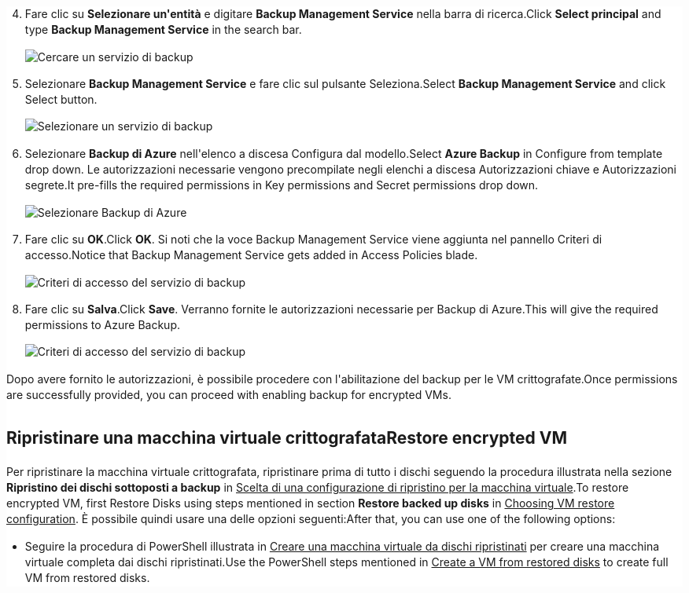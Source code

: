 4. <span data-ttu-id="14e9e-167">Fare clic su **Selezionare un'entità** e digitare **Backup Management Service** nella barra di ricerca.</span><span class="sxs-lookup"><span data-stu-id="14e9e-167">Click **Select principal** and type **Backup Management Service** in the search bar.</span></span> 

    ![Cercare un servizio di backup](./media/backup-azure-vms-encryption/search-backup-service.png)
    
5. <span data-ttu-id="14e9e-169">Selezionare **Backup Management Service** e fare clic sul pulsante Seleziona.</span><span class="sxs-lookup"><span data-stu-id="14e9e-169">Select **Backup Management Service** and click Select button.</span></span>

    ![Selezionare un servizio di backup](./media/backup-azure-vms-encryption/select-backup-service.png)
    
6. <span data-ttu-id="14e9e-171">Selezionare **Backup di Azure** nell'elenco a discesa Configura dal modello.</span><span class="sxs-lookup"><span data-stu-id="14e9e-171">Select **Azure Backup** in Configure from template drop down.</span></span> <span data-ttu-id="14e9e-172">Le autorizzazioni necessarie vengono precompilate negli elenchi a discesa Autorizzazioni chiave e Autorizzazioni segrete.</span><span class="sxs-lookup"><span data-stu-id="14e9e-172">It pre-fills the required permissions in Key permissions and Secret permissions drop down.</span></span> 

    ![Selezionare Backup di Azure](./media/backup-azure-vms-encryption/select-backup-template.png)
    
7. <span data-ttu-id="14e9e-174">Fare clic su **OK**.</span><span class="sxs-lookup"><span data-stu-id="14e9e-174">Click **OK**.</span></span> <span data-ttu-id="14e9e-175">Si noti che la voce Backup Management Service viene aggiunta nel pannello Criteri di accesso.</span><span class="sxs-lookup"><span data-stu-id="14e9e-175">Notice that Backup Management Service gets added in Access Policies blade.</span></span> 

    ![Criteri di accesso del servizio di backup](./media/backup-azure-vms-encryption/backup-service-access-policy.png)
    
8. <span data-ttu-id="14e9e-177">Fare clic su **Salva**.</span><span class="sxs-lookup"><span data-stu-id="14e9e-177">Click **Save**.</span></span> <span data-ttu-id="14e9e-178">Verranno fornite le autorizzazioni necessarie per Backup di Azure.</span><span class="sxs-lookup"><span data-stu-id="14e9e-178">This will give the required permissions to Azure Backup.</span></span>

    ![Criteri di accesso del servizio di backup](./media/backup-azure-vms-encryption/save-access-policy.png)

<span data-ttu-id="14e9e-180">Dopo avere fornito le autorizzazioni, è possibile procedere con l'abilitazione del backup per le VM crittografate.</span><span class="sxs-lookup"><span data-stu-id="14e9e-180">Once permissions are successfully provided, you can proceed with enabling backup for encrypted VMs.</span></span>

## <a name="restore-encrypted-vm"></a><span data-ttu-id="14e9e-181">Ripristinare una macchina virtuale crittografata</span><span class="sxs-lookup"><span data-stu-id="14e9e-181">Restore encrypted VM</span></span>
<span data-ttu-id="14e9e-182">Per ripristinare la macchina virtuale crittografata, ripristinare prima di tutto i dischi seguendo la procedura illustrata nella sezione **Ripristino dei dischi sottoposti a backup** in [Scelta di una configurazione di ripristino per la macchina virtuale](backup-azure-arm-restore-vms.md#choosing-a-vm-restore-configuration).</span><span class="sxs-lookup"><span data-stu-id="14e9e-182">To restore encrypted VM, first Restore Disks using steps mentioned in section **Restore backed up disks** in [Choosing VM restore configuration](backup-azure-arm-restore-vms.md#choosing-a-vm-restore-configuration).</span></span> <span data-ttu-id="14e9e-183">È possibile quindi usare una delle opzioni seguenti:</span><span class="sxs-lookup"><span data-stu-id="14e9e-183">After that, you can use one of the following options:</span></span>
* <span data-ttu-id="14e9e-184">Seguire la procedura di PowerShell illustrata in [Creare una macchina virtuale da dischi ripristinati](backup-azure-vms-automation.md#create-a-vm-from-restored-disks) per creare una macchina virtuale completa dai dischi ripristinati.</span><span class="sxs-lookup"><span data-stu-id="14e9e-184">Use the PowerShell steps mentioned in [Create a VM from restored disks](backup-azure-vms-automation.md#create-a-vm-from-restored-disks) to create full VM from restored disks.</span></span>